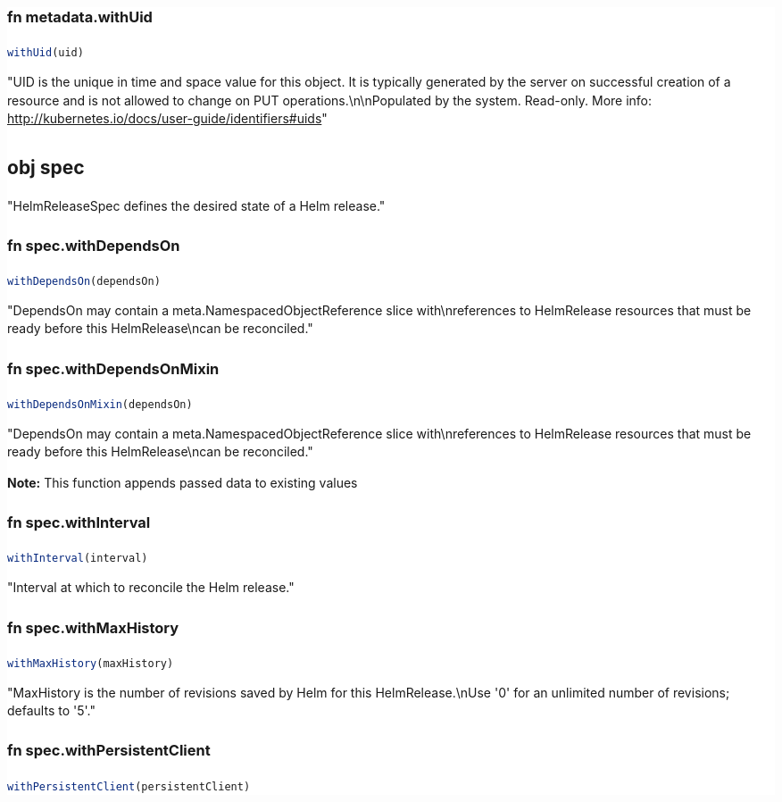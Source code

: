 ### fn metadata.withUid

```ts
withUid(uid)
```

"UID is the unique in time and space value for this object. It is typically generated by the server on successful creation of a resource and is not allowed to change on PUT operations.\n\nPopulated by the system. Read-only. More info: http://kubernetes.io/docs/user-guide/identifiers#uids"

## obj spec

"HelmReleaseSpec defines the desired state of a Helm release."

### fn spec.withDependsOn

```ts
withDependsOn(dependsOn)
```

"DependsOn may contain a meta.NamespacedObjectReference slice with\nreferences to HelmRelease resources that must be ready before this HelmRelease\ncan be reconciled."

### fn spec.withDependsOnMixin

```ts
withDependsOnMixin(dependsOn)
```

"DependsOn may contain a meta.NamespacedObjectReference slice with\nreferences to HelmRelease resources that must be ready before this HelmRelease\ncan be reconciled."

**Note:** This function appends passed data to existing values

### fn spec.withInterval

```ts
withInterval(interval)
```

"Interval at which to reconcile the Helm release."

### fn spec.withMaxHistory

```ts
withMaxHistory(maxHistory)
```

"MaxHistory is the number of revisions saved by Helm for this HelmRelease.\nUse '0' for an unlimited number of revisions; defaults to '5'."

### fn spec.withPersistentClient

```ts
withPersistentClient(persistentClient)
```
